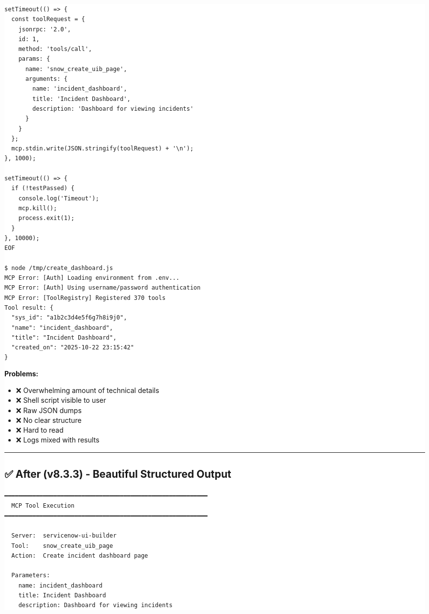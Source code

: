 ```
setTimeout(() => {
  const toolRequest = {
    jsonrpc: '2.0',
    id: 1,
    method: 'tools/call',
    params: {
      name: 'snow_create_uib_page',
      arguments: {
        name: 'incident_dashboard',
        title: 'Incident Dashboard',
        description: 'Dashboard for viewing incidents'
      }
    }
  };
  mcp.stdin.write(JSON.stringify(toolRequest) + '\n');
}, 1000);

setTimeout(() => {
  if (!testPassed) {
    console.log('Timeout');
    mcp.kill();
    process.exit(1);
  }
}, 10000);
EOF

$ node /tmp/create_dashboard.js
MCP Error: [Auth] Loading environment from .env...
MCP Error: [Auth] Using username/password authentication
MCP Error: [ToolRegistry] Registered 370 tools
Tool result: {
  "sys_id": "a1b2c3d4e5f6g7h8i9j0",
  "name": "incident_dashboard",
  "title": "Incident Dashboard",
  "created_on": "2025-10-22 23:15:42"
}
```

**Problems:**
- ❌ Overwhelming amount of technical details
- ❌ Shell script visible to user
- ❌ Raw JSON dumps
- ❌ No clear structure
- ❌ Hard to read
- ❌ Logs mixed with results

---

## ✅ After (v8.3.3) - Beautiful Structured Output

```
━━━━━━━━━━━━━━━━━━━━━━━━━━━━━━━━━━━━━━━━━━━━━━━━━━━━━━━━━━
  MCP Tool Execution
━━━━━━━━━━━━━━━━━━━━━━━━━━━━━━━━━━━━━━━━━━━━━━━━━━━━━━━━━━

  Server:  servicenow-ui-builder
  Tool:    snow_create_uib_page
  Action:  Create incident dashboard page

  Parameters:
    name: incident_dashboard
    title: Incident Dashboard
    description: Dashboard for viewing incidents

```